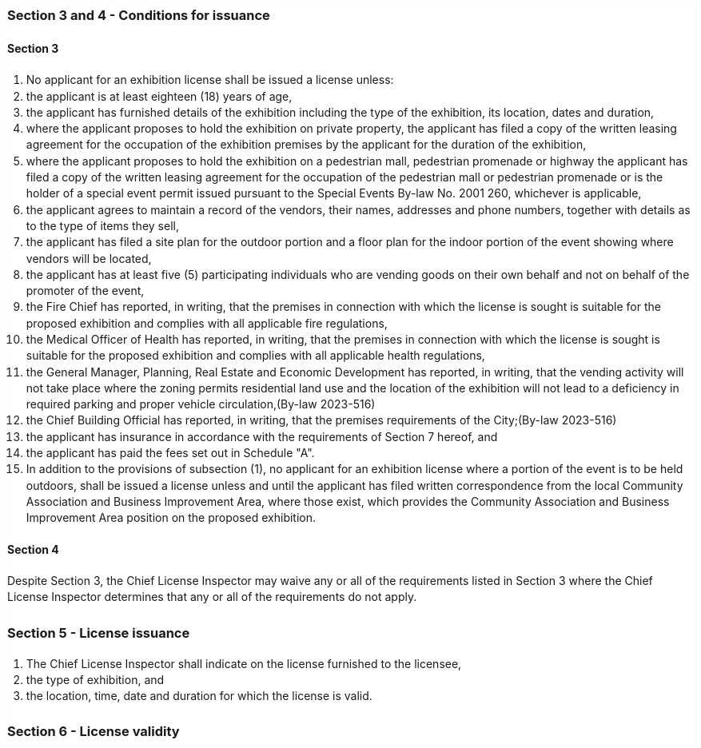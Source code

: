 ### Section 3 and 4 - Conditions for issuance

#### Section 3

1. No applicant for an exhibition license shall be issued a license unless:
  1. the applicant is at least eighteen (18) years of age,
  1. the applicant has furnished details of the exhibition including the type of the exhibition, its location, dates and duration,
  1. where the applicant proposes to hold the exhibition on private property, the applicant has filed a copy of the written leasing agreement for the occupation of the exhibition premises by the applicant for the duration of the exhibition,
  1. where the applicant proposes to hold the exhibition on a pedestrian mall, pedestrian promenade or highway the applicant has filed a copy of the written leasing agreement for the occupation of the pedestrian mall or pedestrian promenade or is the holder of a special event permit issued pursuant to the Special Events By-law No. 2001 260, whichever is applicable,
  1. the applicant agrees to maintain a record of the vendors, their names, addresses and phone numbers, together with details as to the type of items they sell,
  1. the applicant has filed a site plan for the outdoor portion and a floor plan for the indoor portion of the event showing where vendors will be located,
  1. the applicant has at least five (5) participating individuals who are vending goods on their own behalf and not on behalf of the promoter of the event,
  1. the Fire Chief has reported, in writing, that the premises in connection with which the license is sought is suitable for the proposed exhibition and complies with all applicable fire regulations,
  1. the Medical Officer of Health has reported, in writing, that the premises in connection with which the license is sought is suitable for the proposed exhibition and complies with all applicable health regulations,
  1. the General Manager, Planning, Real Estate and Economic Development has reported, in writing, that the vending activity will not take place where the zoning permits residential land use and the location of the exhibition will not lead to a deficiency in required parking and proper vehicle circulation,(By-law 2023-516)
  1. the Chief Building Official has reported, in writing, that the premises requirements of the City;(By-law 2023-516)
  1. the applicant has insurance in accordance with the requirements of Section 7 hereof, and
  1. the applicant has paid the fees set out in Schedule "A".
1. In addition to the provisions of subsection (1), no applicant for an exhibition license where a portion of the event is to be held outdoors, shall be issued a license unless and until the applicant has filed written correspondence from the local Community Association and Business Improvement Area, where those exist, which provides the Community Association and Business Improvement Area position on the proposed exhibition.

#### Section 4

Despite Section 3, the Chief License Inspector may waive any or all of the requirements listed in Section 3 where the Chief License Inspector determines that any or all of the requirements do not apply.
### Section 5 - License issuance

1. The Chief License Inspector shall indicate on the license furnished to the licensee,
  1. the type of exhibition, and
  1. the location, time, date and duration for which the license is valid.

### Section 6 - License validity
